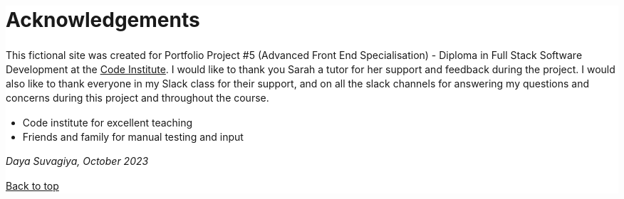 
# Acknowledgements

This fictional site was created for Portfolio Project #5 (Advanced Front End Specialisation) - Diploma in Full Stack Software Development at the [Code Institute](https://www.codeinstitute.net). I would like to thank you Sarah a tutor for her support and feedback during the project. I would also like to thank everyone in my Slack class for their support, and on all the slack channels for answering my questions and concerns during this project and throughout the course. 
- Code institute for excellent teaching
- Friends and family for manual testing and input


*Daya Suvagiya, October 2023*

[Back to top](<#table-of-contents>)